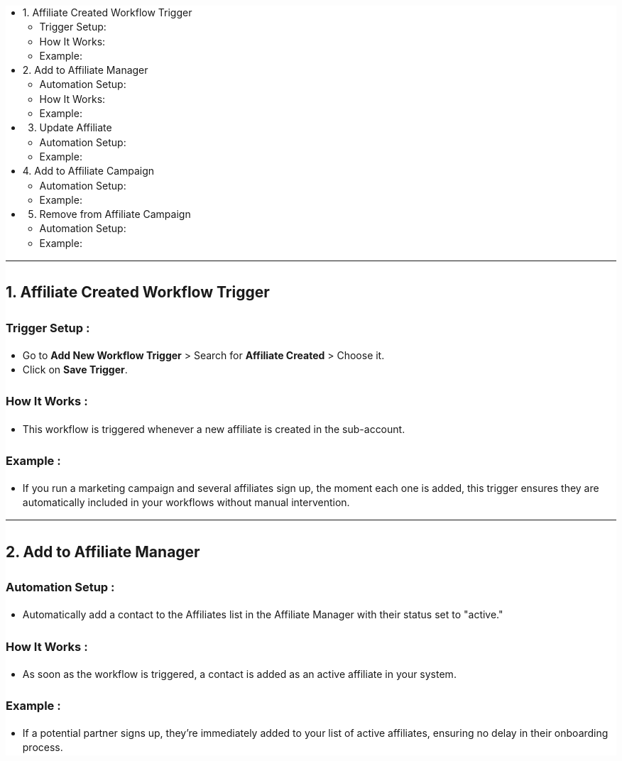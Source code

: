   * 1\. Affiliate Created Workflow Trigger
    * Trigger Setup:
    * How It Works:
    * Example:
  * 2\. Add to Affiliate Manager
    * Automation Setup:
    * How It Works:
    * Example:
  * 3. Update Affiliate
    * Automation Setup:
    * Example:
  * 4\. Add to Affiliate Campaign
    * Automation Setup:
    * Example:
  * 5. Remove from Affiliate Campaign
    * Automation Setup:
    * Example:

* * *

## 1\. **Affiliate Created Workflow Trigger**

### **Trigger Setup** :

  * Go to **Add New Workflow Trigger** > Search for **Affiliate Created** > Choose it.
  * Click on **Save Trigger**.

### **How It Works** :

  * This workflow is triggered whenever a new affiliate is created in the sub-account.

### **Example** :

  * If you run a marketing campaign and several affiliates sign up, the moment each one is added, this trigger ensures they are automatically included in your workflows without manual intervention.

* * *

## 2\. **Add to Affiliate Manager**

### **Automation Setup** :

  * Automatically add a contact to the Affiliates list in the Affiliate Manager with their status set to "active."

### **How It Works** :

  * As soon as the workflow is triggered, a contact is added as an active affiliate in your system.

### **Example** :

  * If a potential partner signs up, they’re immediately added to your list of active affiliates, ensuring no delay in their onboarding process.
